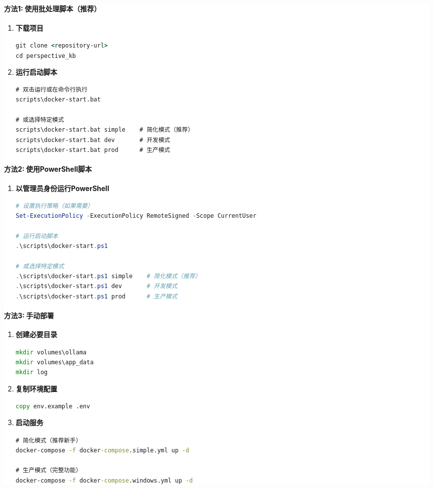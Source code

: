 #### 方法1: 使用批处理脚本（推荐）

1. **下载项目**
   ```cmd
   git clone <repository-url>
   cd perspective_kb
   ```

2. **运行启动脚本**
   ```cmd
   # 双击运行或在命令行执行
   scripts\docker-start.bat

   # 或选择特定模式
   scripts\docker-start.bat simple    # 简化模式（推荐）
   scripts\docker-start.bat dev       # 开发模式
   scripts\docker-start.bat prod      # 生产模式
   ```

#### 方法2: 使用PowerShell脚本

1. **以管理员身份运行PowerShell**
   ```powershell
   # 设置执行策略（如果需要）
   Set-ExecutionPolicy -ExecutionPolicy RemoteSigned -Scope CurrentUser

   # 运行启动脚本
   .\scripts\docker-start.ps1

   # 或选择特定模式
   .\scripts\docker-start.ps1 simple    # 简化模式（推荐）
   .\scripts\docker-start.ps1 dev       # 开发模式
   .\scripts\docker-start.ps1 prod      # 生产模式
   ```

#### 方法3: 手动部署

1. **创建必要目录**
   ```cmd
   mkdir volumes\ollama
   mkdir volumes\app_data
   mkdir log
   ```

2. **复制环境配置**
   ```cmd
   copy env.example .env
   ```

3. **启动服务**
   ```cmd
   # 简化模式（推荐新手）
   docker-compose -f docker-compose.simple.yml up -d

   # 生产模式（完整功能）
   docker-compose -f docker-compose.windows.yml up -d
   ```
